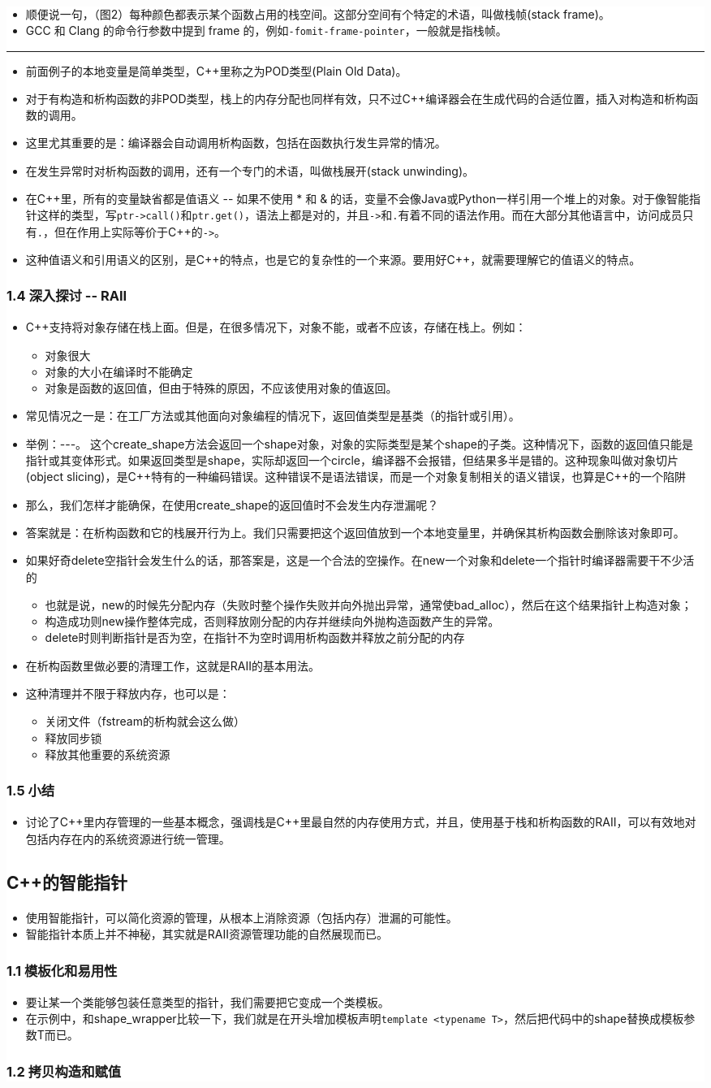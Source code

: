 + 顺便说一句，（图2）每种颜色都表示某个函数占用的栈空间。这部分空间有个特定的术语，叫做栈帧(stack frame)。
+ GCC 和 Clang 的命令行参数中提到 frame 的，例如`-fomit-frame-pointer`，一般就是指栈帧。

---

+ 前面例子的本地变量是简单类型，C++里称之为POD类型(Plain Old Data)。
+ 对于有构造和析构函数的非POD类型，栈上的内存分配也同样有效，只不过C++编译器会在生成代码的合适位置，插入对构造和析构函数的调用。
+ 这里尤其重要的是：编译器会自动调用析构函数，包括在函数执行发生异常的情况。
+ 在发生异常时对析构函数的调用，还有一个专门的术语，叫做栈展开(stack unwinding)。

+ 在C++里，所有的变量缺省都是值语义 --  如果不使用 * 和 & 的话，变量不会像Java或Python一样引用一个堆上的对象。对于像智能指针这样的类型，写`ptr->call()`和`ptr.get()`，语法上都是对的，并且`->`和`.`有着不同的语法作用。而在大部分其他语言中，访问成员只有`.`，但在作用上实际等价于C++的`->`。
+ 这种值语义和引用语义的区别，是C++的特点，也是它的复杂性的一个来源。要用好C++，就需要理解它的值语义的特点。

### 1.4 深入探讨 -- RAII

+ C++支持将对象存储在栈上面。但是，在很多情况下，对象不能，或者不应该，存储在栈上。例如：
  + 对象很大
  + 对象的大小在编译时不能确定
  + 对象是函数的返回值，但由于特殊的原因，不应该使用对象的值返回。

+ 常见情况之一是：在工厂方法或其他面向对象编程的情况下，返回值类型是基类（的指针或引用）。
+ 举例：---。 这个create_shape方法会返回一个shape对象，对象的实际类型是某个shape的子类。这种情况下，函数的返回值只能是指针或其变体形式。如果返回类型是shape，实际却返回一个circle，编译器不会报错，但结果多半是错的。这种现象叫做对象切片(object slicing)，是C++特有的一种编码错误。这种错误不是语法错误，而是一个对象复制相关的语义错误，也算是C++的一个陷阱

+ 那么，我们怎样才能确保，在使用create_shape的返回值时不会发生内存泄漏呢？
+ 答案就是：在析构函数和它的栈展开行为上。我们只需要把这个返回值放到一个本地变量里，并确保其析构函数会删除该对象即可。
+ 如果好奇delete空指针会发生什么的话，那答案是，这是一个合法的空操作。在new一个对象和delete一个指针时编译器需要干不少活的
  + 也就是说，new的时候先分配内存（失败时整个操作失败并向外抛出异常，通常使bad_alloc），然后在这个结果指针上构造对象；
  + 构造成功则new操作整体完成，否则释放刚分配的内存并继续向外抛构造函数产生的异常。
  + delete时则判断指针是否为空，在指针不为空时调用析构函数并释放之前分配的内存

+ 在析构函数里做必要的清理工作，这就是RAII的基本用法。
+ 这种清理并不限于释放内存，也可以是：
  + 关闭文件（fstream的析构就会这么做）
  + 释放同步锁
  + 释放其他重要的系统资源

### 1.5 小结

+ 讨论了C++里内存管理的一些基本概念，强调栈是C++里最自然的内存使用方式，并且，使用基于栈和析构函数的RAII，可以有效地对包括内存在内的系统资源进行统一管理。

## C++的智能指针

+ 使用智能指针，可以简化资源的管理，从根本上消除资源（包括内存）泄漏的可能性。
+ 智能指针本质上并不神秘，其实就是RAII资源管理功能的自然展现而已。

### 1.1 模板化和易用性

+ 要让某一个类能够包装任意类型的指针，我们需要把它变成一个类模板。
+ 在示例中，和shape_wrapper比较一下，我们就是在开头增加模板声明`template <typename T>`，然后把代码中的shape替换成模板参数T而已。

### 1.2 拷贝构造和赋值
